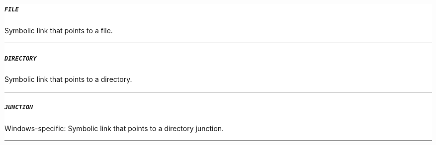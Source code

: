 
##### `FILE` <a name="FILE" id="@winglang/sdk.fs.SymlinkType.FILE"></a>

Symbolic link that points to a file.

---


##### `DIRECTORY` <a name="DIRECTORY" id="@winglang/sdk.fs.SymlinkType.DIRECTORY"></a>

Symbolic link that points to a directory.

---


##### `JUNCTION` <a name="JUNCTION" id="@winglang/sdk.fs.SymlinkType.JUNCTION"></a>

Windows-specific: Symbolic link that points to a directory junction.

---

